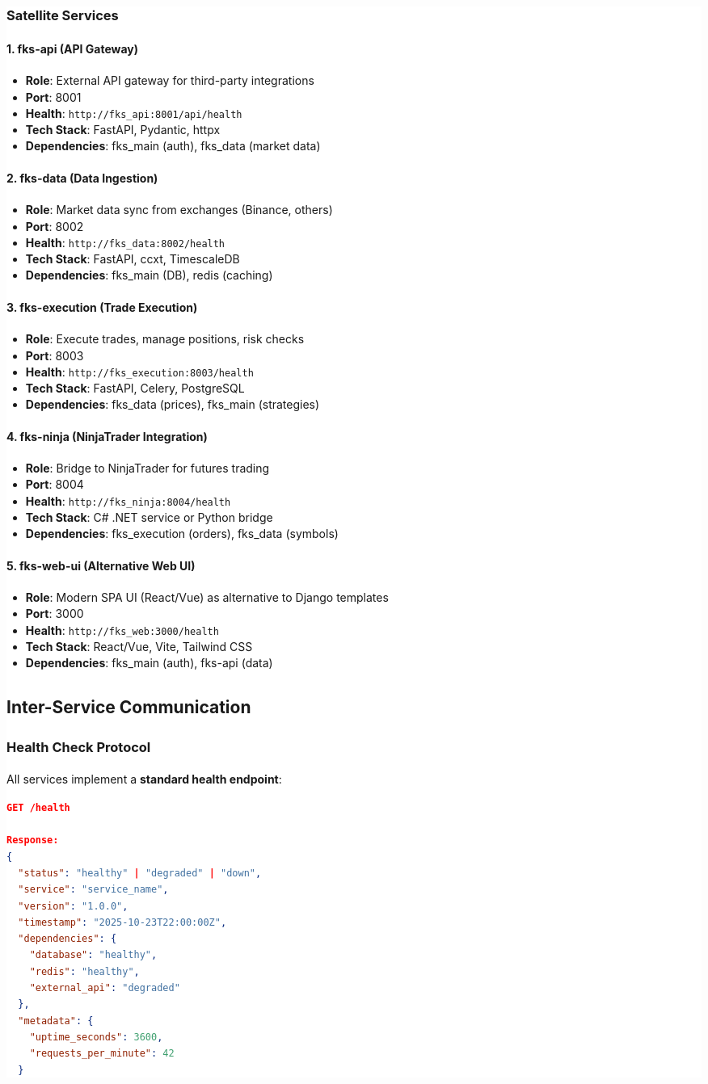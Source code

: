### **Satellite Services**

#### 1. **fks-api** (API Gateway)

- **Role**: External API gateway for third-party integrations
- **Port**: 8001
- **Health**: `http://fks_api:8001/api/health`
- **Tech Stack**: FastAPI, Pydantic, httpx
- **Dependencies**: fks_main (auth), fks_data (market data)

#### 2. **fks-data** (Data Ingestion)

- **Role**: Market data sync from exchanges (Binance, others)
- **Port**: 8002
- **Health**: `http://fks_data:8002/health`
- **Tech Stack**: FastAPI, ccxt, TimescaleDB
- **Dependencies**: fks_main (DB), redis (caching)

#### 3. **fks-execution** (Trade Execution)

- **Role**: Execute trades, manage positions, risk checks
- **Port**: 8003
- **Health**: `http://fks_execution:8003/health`
- **Tech Stack**: FastAPI, Celery, PostgreSQL
- **Dependencies**: fks_data (prices), fks_main (strategies)

#### 4. **fks-ninja** (NinjaTrader Integration)

- **Role**: Bridge to NinjaTrader for futures trading
- **Port**: 8004
- **Health**: `http://fks_ninja:8004/health`
- **Tech Stack**: C# .NET service or Python bridge
- **Dependencies**: fks_execution (orders), fks_data (symbols)

#### 5. **fks-web-ui** (Alternative Web UI)

- **Role**: Modern SPA UI (React/Vue) as alternative to Django templates
- **Port**: 3000
- **Health**: `http://fks_web:3000/health`
- **Tech Stack**: React/Vue, Vite, Tailwind CSS
- **Dependencies**: fks_main (auth), fks-api (data)

## Inter-Service Communication

### **Health Check Protocol**

All services implement a **standard health endpoint**:

```json
GET /health

Response:
{
  "status": "healthy" | "degraded" | "down",
  "service": "service_name",
  "version": "1.0.0",
  "timestamp": "2025-10-23T22:00:00Z",
  "dependencies": {
    "database": "healthy",
    "redis": "healthy",
    "external_api": "degraded"
  },
  "metadata": {
    "uptime_seconds": 3600,
    "requests_per_minute": 42
  }
```